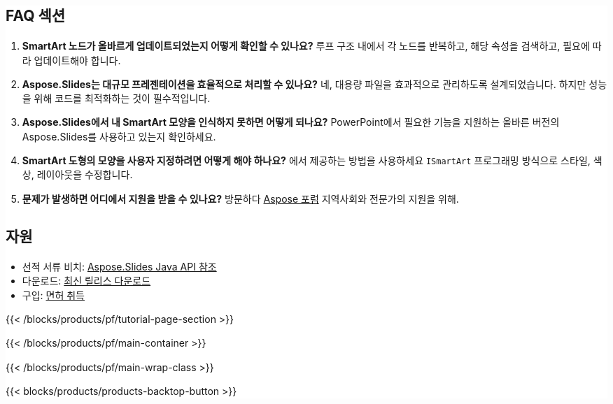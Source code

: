 ## FAQ 섹션

1. **SmartArt 노드가 올바르게 업데이트되었는지 어떻게 확인할 수 있나요?**
   루프 구조 내에서 각 노드를 반복하고, 해당 속성을 검색하고, 필요에 따라 업데이트해야 합니다.

2. **Aspose.Slides는 대규모 프레젠테이션을 효율적으로 처리할 수 있나요?**
   네, 대용량 파일을 효과적으로 관리하도록 설계되었습니다. 하지만 성능을 위해 코드를 최적화하는 것이 필수적입니다.

3. **Aspose.Slides에서 내 SmartArt 모양을 인식하지 못하면 어떻게 되나요?**
   PowerPoint에서 필요한 기능을 지원하는 올바른 버전의 Aspose.Slides를 사용하고 있는지 확인하세요.

4. **SmartArt 도형의 모양을 사용자 지정하려면 어떻게 해야 하나요?**
   에서 제공하는 방법을 사용하세요 `ISmartArt` 프로그래밍 방식으로 스타일, 색상, 레이아웃을 수정합니다.

5. **문제가 발생하면 어디에서 지원을 받을 수 있나요?**
   방문하다 [Aspose 포럼](https://forum.aspose.com/c/slides/11) 지역사회와 전문가의 지원을 위해.

## 자원

- 선적 서류 비치: [Aspose.Slides Java API 참조](https://reference.aspose.com/slides/java/)
- 다운로드: [최신 릴리스 다운로드](https://releases.aspose.com/slides/java/)
- 구입: [면허 취득](https://purchase.aspose.com/buy)

{{< /blocks/products/pf/tutorial-page-section >}}

{{< /blocks/products/pf/main-container >}}

{{< /blocks/products/pf/main-wrap-class >}}

{{< blocks/products/products-backtop-button >}}